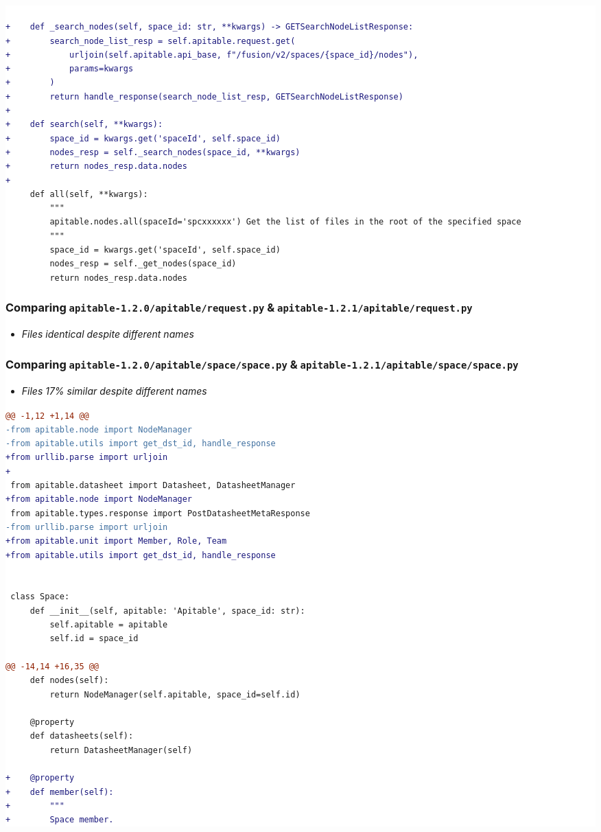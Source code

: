 ```diff
 
+    def _search_nodes(self, space_id: str, **kwargs) -> GETSearchNodeListResponse:
+        search_node_list_resp = self.apitable.request.get(
+            urljoin(self.apitable.api_base, f"/fusion/v2/spaces/{space_id}/nodes"),
+            params=kwargs
+        )
+        return handle_response(search_node_list_resp, GETSearchNodeListResponse)
+    
+    def search(self, **kwargs):
+        space_id = kwargs.get('spaceId', self.space_id)
+        nodes_resp = self._search_nodes(space_id, **kwargs)
+        return nodes_resp.data.nodes
+
     def all(self, **kwargs):
         """
         apitable.nodes.all(spaceId='spcxxxxxx') Get the list of files in the root of the specified space
         """
         space_id = kwargs.get('spaceId', self.space_id)
         nodes_resp = self._get_nodes(space_id)
         return nodes_resp.data.nodes
```

### Comparing `apitable-1.2.0/apitable/request.py` & `apitable-1.2.1/apitable/request.py`

 * *Files identical despite different names*

### Comparing `apitable-1.2.0/apitable/space/space.py` & `apitable-1.2.1/apitable/space/space.py`

 * *Files 17% similar despite different names*

```diff
@@ -1,12 +1,14 @@
-from apitable.node import NodeManager
-from apitable.utils import get_dst_id, handle_response
+from urllib.parse import urljoin
+
 from apitable.datasheet import Datasheet, DatasheetManager
+from apitable.node import NodeManager
 from apitable.types.response import PostDatasheetMetaResponse
-from urllib.parse import urljoin
+from apitable.unit import Member, Role, Team
+from apitable.utils import get_dst_id, handle_response
 
 
 class Space:
     def __init__(self, apitable: 'Apitable', space_id: str):
         self.apitable = apitable
         self.id = space_id
 
@@ -14,14 +16,35 @@
     def nodes(self):
         return NodeManager(self.apitable, space_id=self.id)
 
     @property
     def datasheets(self):
         return DatasheetManager(self)
 
+    @property
+    def member(self):
+        """
+        Space member.
```